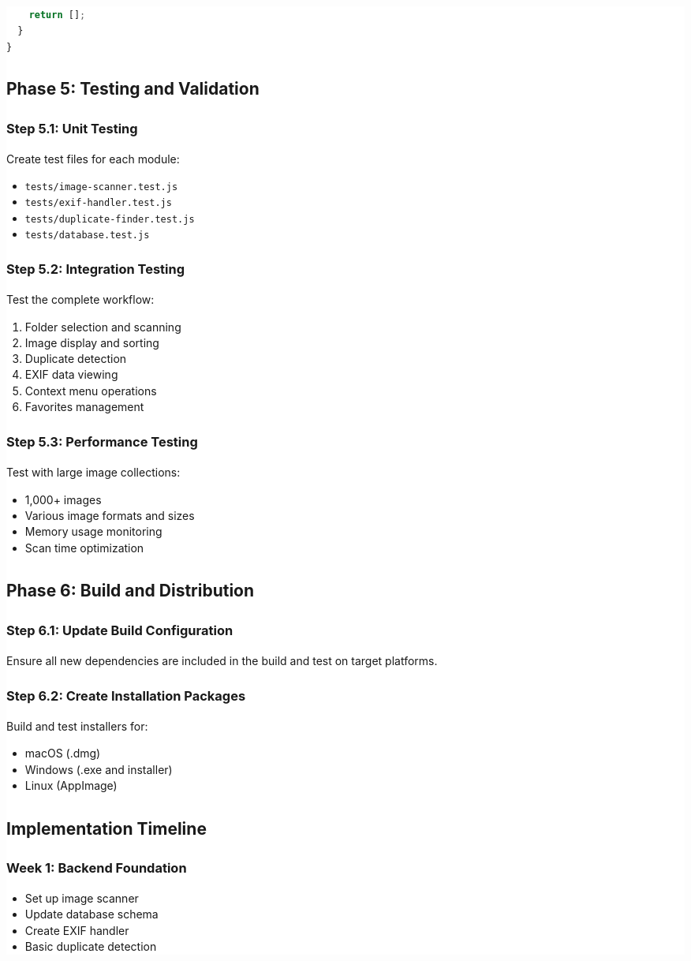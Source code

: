 ```javascript
    return [];
  }
}
```

## Phase 5: Testing and Validation

### Step 5.1: Unit Testing
Create test files for each module:
- `tests/image-scanner.test.js`
- `tests/exif-handler.test.js`
- `tests/duplicate-finder.test.js`
- `tests/database.test.js`

### Step 5.2: Integration Testing
Test the complete workflow:
1. Folder selection and scanning
2. Image display and sorting
3. Duplicate detection
4. EXIF data viewing
5. Context menu operations
6. Favorites management

### Step 5.3: Performance Testing
Test with large image collections:
- 1,000+ images
- Various image formats and sizes
- Memory usage monitoring
- Scan time optimization

## Phase 6: Build and Distribution

### Step 6.1: Update Build Configuration
Ensure all new dependencies are included in the build and test on target platforms.

### Step 6.2: Create Installation Packages
Build and test installers for:
- macOS (.dmg)
- Windows (.exe and installer)
- Linux (AppImage)

## Implementation Timeline

### Week 1: Backend Foundation
- Set up image scanner
- Update database schema
- Create EXIF handler
- Basic duplicate detection
